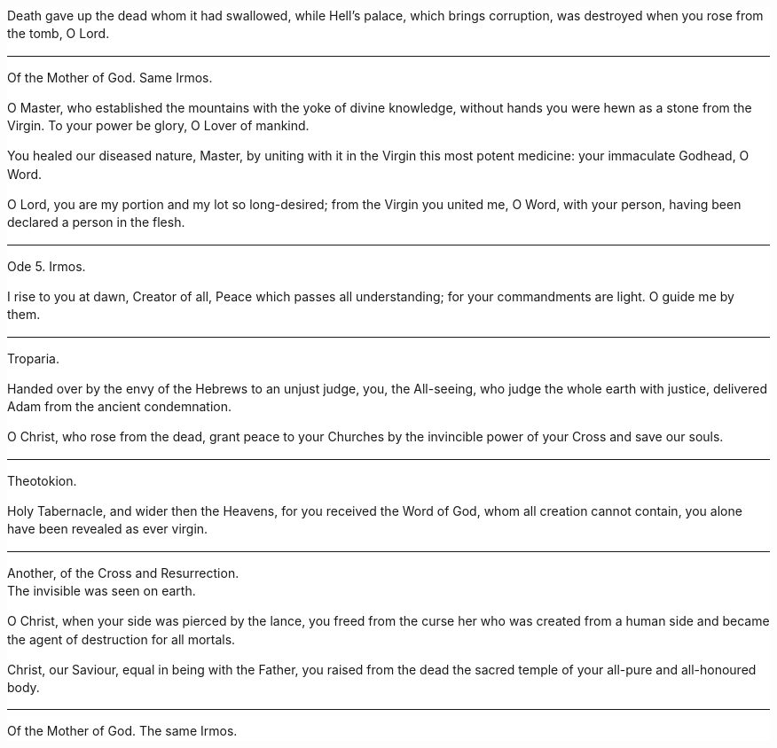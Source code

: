 Death gave up the dead whom it had swallowed, while Hell’s palace, which
brings corruption, was destroyed when you rose from the tomb, O Lord.

****

Of the Mother of God. Same Irmos.

O Master, who established the mountains with the yoke of divine
knowledge, without hands you were hewn as a stone from the Virgin. To
your power be glory, O Lover of mankind.

You healed our diseased nature, Master, by uniting with it in the Virgin
this most potent medicine: your immaculate Godhead, O Word.

O Lord, you are my portion and my lot so long-desired; from the Virgin
you united me, O Word, with your person, having been declared a person
in the flesh.

****

Ode 5. Irmos.

I rise to you at dawn, Creator of all, Peace which passes all
understanding; for your commandments are light. O guide me by them.

****

Troparia.

Handed over by the envy of the Hebrews to an unjust judge, you, the
All-seeing, who judge the whole earth with justice, delivered Adam from
the ancient condemnation.

O Christ, who rose from the dead, grant peace to your Churches by the
invincible power of your Cross and save our souls.

****

Theotokion.

Holy Tabernacle, and wider then the Heavens, for you received the Word
of God, whom all creation cannot contain, you alone have been revealed
as ever virgin.

****

Another, of the Cross and Resurrection.  
The invisible was seen on earth.

O Christ, when your side was pierced by the lance, you freed from the
curse her who was created from a human side and became the agent of
destruction for all mortals.

Christ, our Saviour, equal in being with the Father, you raised from the
dead the sacred temple of your all-pure and all-honoured body.

****

Of the Mother of God. The same Irmos.
